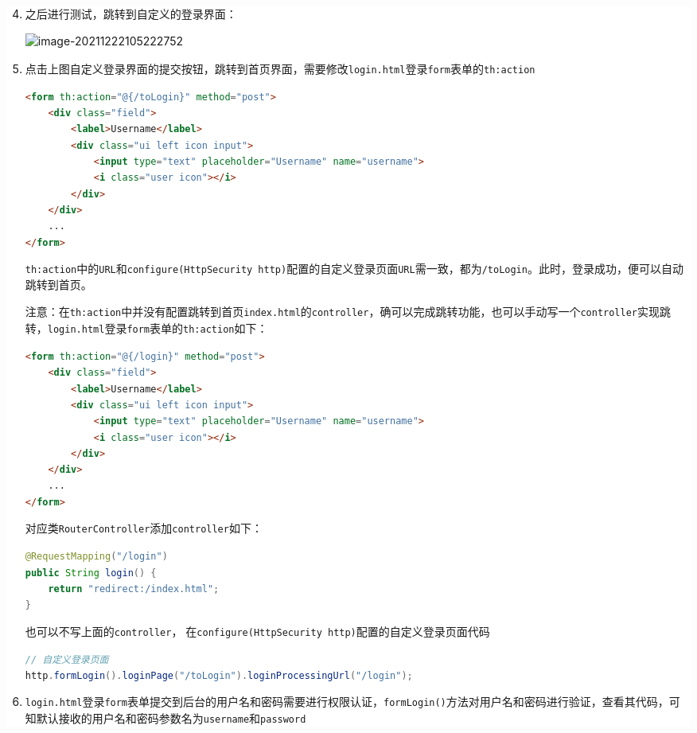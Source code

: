 4. 之后进行测试，跳转到自定义的登录界面：

   ![image-20211222105222752](https://eduimage1.oss-cn-beijing.aliyuncs.com/img/springboot/image-20211222105222752.png)

5. 点击上图自定义登录界面的提交按钮，跳转到首页界面，需要修改`login.html`登录`form`表单的`th:action`

   ```html
   <form th:action="@{/toLogin}" method="post">
       <div class="field">
           <label>Username</label>
           <div class="ui left icon input">
               <input type="text" placeholder="Username" name="username">
               <i class="user icon"></i>
           </div>
       </div>
       ...
   </form>
   ```

   `th:action`中的`URL`和`configure(HttpSecurity http)`配置的自定义登录页面`URL`需一致，都为`/toLogin`。此时，登录成功，便可以自动跳转到首页。

   注意：在`th:action`中并没有配置跳转到首页`index.html`的`controller`，确可以完成跳转功能，也可以手动写一个`controller`实现跳转，`login.html`登录`form`表单的`th:action`如下：

   ```html
   <form th:action="@{/login}" method="post">
       <div class="field">
           <label>Username</label>
           <div class="ui left icon input">
               <input type="text" placeholder="Username" name="username">
               <i class="user icon"></i>
           </div>
       </div>
       ...
   </form>
   ```

   对应类`RouterController`添加`controller`如下：

   ```java
   @RequestMapping("/login")
   public String login() {
       return "redirect:/index.html";
   }
   ```

   也可以不写上面的`controller`， 在`configure(HttpSecurity http)`配置的自定义登录页面代码

   ```java
   // 自定义登录页面
   http.formLogin().loginPage("/toLogin").loginProcessingUrl("/login");
   ```

6. `login.html`登录`form`表单提交到后台的用户名和密码需要进行权限认证，`formLogin()`方法对用户名和密码进行验证，查看其代码，可知默认接收的用户名和密码参数名为`username`和`password`
